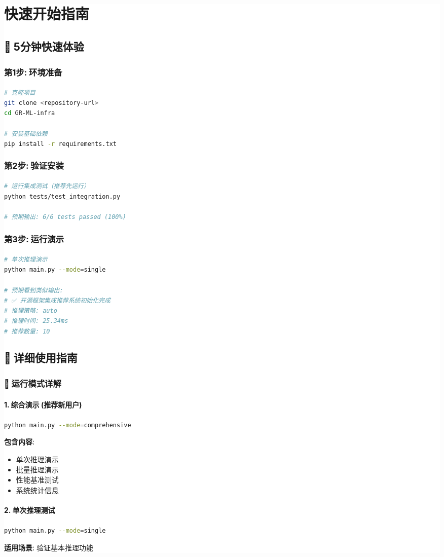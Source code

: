# 快速开始指南

## 🚀 5分钟快速体验

### 第1步: 环境准备
```bash
# 克隆项目
git clone <repository-url>
cd GR-ML-infra

# 安装基础依赖
pip install -r requirements.txt
```

### 第2步: 验证安装
```bash
# 运行集成测试（推荐先运行）
python tests/test_integration.py

# 预期输出: 6/6 tests passed (100%)
```

### 第3步: 运行演示
```bash
# 单次推理演示
python main.py --mode=single

# 预期看到类似输出:
# ✅ 开源框架集成推荐系统初始化完成
# 推理策略: auto
# 推理时间: 25.34ms
# 推荐数量: 10
```

## 📖 详细使用指南

### 🎯 运行模式详解

#### 1. 综合演示 (推荐新用户)
```bash
python main.py --mode=comprehensive
```
**包含内容**:
- 单次推理演示
- 批量推理演示  
- 性能基准测试
- 系统统计信息

#### 2. 单次推理测试
```bash
python main.py --mode=single
```
**适用场景**: 验证基本推理功能
